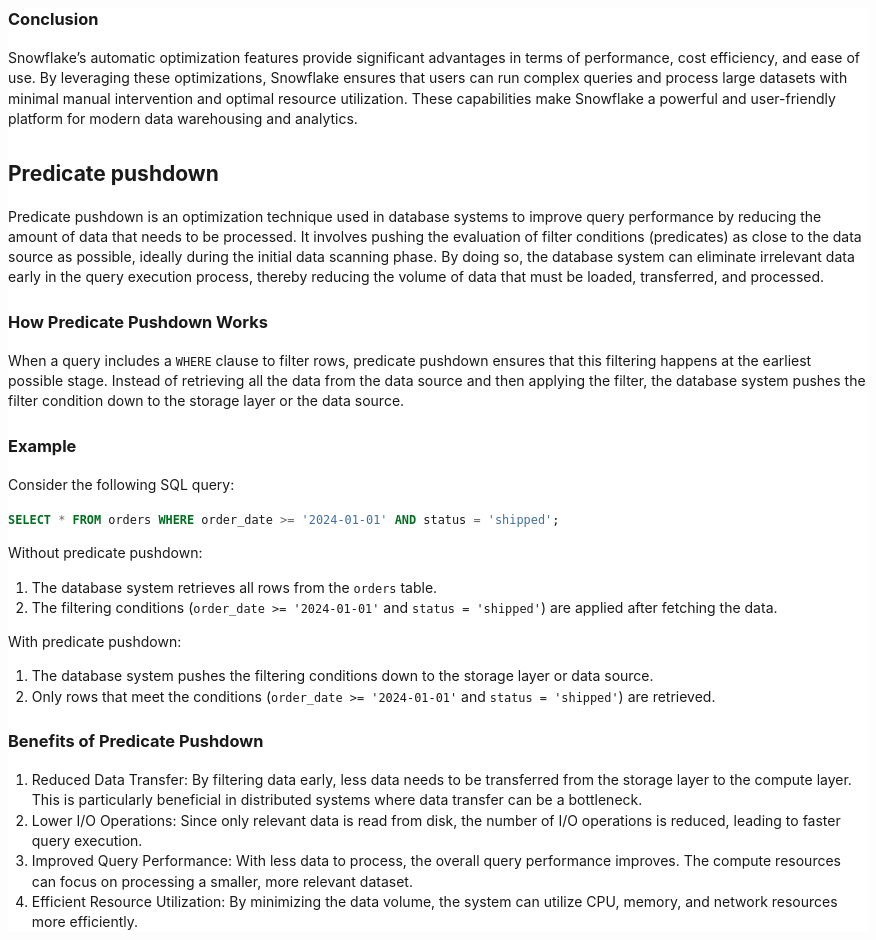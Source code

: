 ### Conclusion

Snowflake’s automatic optimization features provide significant advantages in terms of performance, cost efficiency, and ease of use. By leveraging these optimizations, Snowflake ensures that users can run complex queries and process large datasets with minimal manual intervention and optimal resource utilization. These capabilities make Snowflake a powerful and user-friendly platform for modern data warehousing and analytics.


## Predicate pushdown

Predicate pushdown is an optimization technique used in database systems to improve query performance by reducing the amount of data that needs to be processed. It involves pushing the evaluation of filter conditions (predicates) as close to the data source as possible, ideally during the initial data scanning phase. By doing so, the database system can eliminate irrelevant data early in the query execution process, thereby reducing the volume of data that must be loaded, transferred, and processed.

### How Predicate Pushdown Works

When a query includes a `WHERE` clause to filter rows, predicate pushdown ensures that this filtering happens at the earliest possible stage. Instead of retrieving all the data from the data source and then applying the filter, the database system pushes the filter condition down to the storage layer or the data source.

### Example

Consider the following SQL query:

```sql
SELECT * FROM orders WHERE order_date >= '2024-01-01' AND status = 'shipped';
```

Without predicate pushdown:
1. The database system retrieves all rows from the `orders` table.
2. The filtering conditions (`order_date >= '2024-01-01'` and `status = 'shipped'`) are applied after fetching the data.

With predicate pushdown:
1. The database system pushes the filtering conditions down to the storage layer or data source.
2. Only rows that meet the conditions (`order_date >= '2024-01-01'` and `status = 'shipped'`) are retrieved.

### Benefits of Predicate Pushdown

1. Reduced Data Transfer: By filtering data early, less data needs to be transferred from the storage layer to the compute layer. This is particularly beneficial in distributed systems where data transfer can be a bottleneck.
2. Lower I/O Operations: Since only relevant data is read from disk, the number of I/O operations is reduced, leading to faster query execution.
3. Improved Query Performance: With less data to process, the overall query performance improves. The compute resources can focus on processing a smaller, more relevant dataset.
4. Efficient Resource Utilization: By minimizing the data volume, the system can utilize CPU, memory, and network resources more efficiently.

